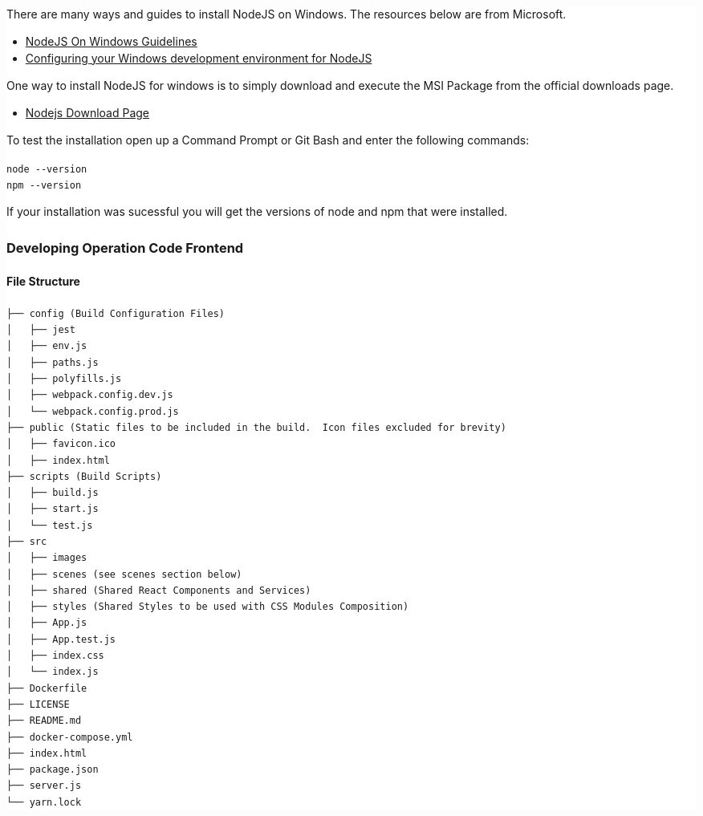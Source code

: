 There are many ways and guides to install NodeJS on Windows.  The resources below are from Microsoft.
- [NodeJS On Windows Guidelines](https://github.com/Microsoft/nodejs-guidelines)
- [Configuring your Windows development environment for NodeJS](https://github.com/Microsoft/nodejs-guidelines/blob/master/windows-environment.md#configuring-your-windows-development-environment)

One way to install NodeJS for windows is to simply download and execute the MSI Package from the official downloads page.
- [Nodejs Download Page](https://nodejs.org/en/download/)

To test the installation open up a Command Prompt or Git Bash and enter the following commands:
```console
node --version
npm --version
```
If your installation was sucessful you will get the versions of node and npm that were installed.

### Developing Operation Code Frontend

#### File Structure

```
├── config (Build Configuration Files)
│   ├── jest
│   ├── env.js
│   ├── paths.js
│   ├── polyfills.js
│   ├── webpack.config.dev.js
│   └── webpack.config.prod.js
├── public (Static files to be included in the build.  Icon files excluded for brevity)
│   ├── favicon.ico
│   ├── index.html
├── scripts (Build Scripts)
│   ├── build.js
│   ├── start.js
│   └── test.js
├── src
│   ├── images
│   ├── scenes (see scenes section below)
│   ├── shared (Shared React Components and Services)
│   ├── styles (Shared Styles to be used with CSS Modules Composition)
│   ├── App.js
│   ├── App.test.js
│   ├── index.css
│   └── index.js
├── Dockerfile
├── LICENSE
├── README.md
├── docker-compose.yml
├── index.html
├── package.json
├── server.js
└── yarn.lock

```
